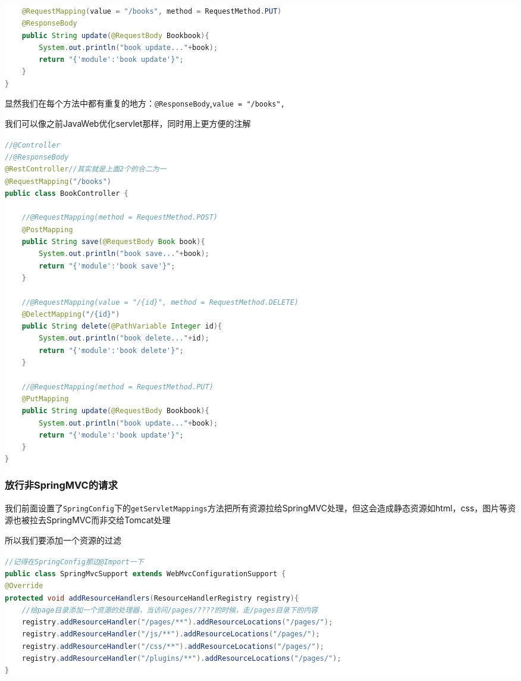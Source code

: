 ```java
	@RequestMapping(value = "/books", method = RequestMethod.PUT)
	@ResponseBody
	public String update(@RequestBody Bookbook){
		System.out.println("book update..."+book);
		return "{'module':'book update'}";
    }
}
```

显然我们在每个方法中都有重复的地方：`@ResponseBody`,`value = "/books", `

我们可以像之前JavaWeb优化servlet那样，同时用上更方便的注解

```java
//@Controller
//@ResponseBody
@RestController//其实就是上面2个的合二为一
@RequestMapping("/books")
public class BookController {
    
	//@RequestMapping(method = RequestMethod.POST)
    @PostMapping
	public String save(@RequestBody Book book){
		System.out.println("book save..."+book);
		return "{'module':'book save'}";
    }
    
	//@RequestMapping(value = "/{id}", method = RequestMethod.DELETE)
    @DelectMapping("/{id}")
	public String delete(@PathVariable Integer id){
		System.out.println("book delete..."+id);
		return "{'module':'book delete'}";
    }
    
	//@RequestMapping(method = RequestMethod.PUT)
	@PutMapping
    public String update(@RequestBody Bookbook){
		System.out.println("book update..."+book);
		return "{'module':'book update'}";
    }
}
```

### 放行非SpringMVC的请求

我们前面设置了`SpringConfig`下的`getServletMappings`方法把所有资源拉给SpringMVC处理，但这会造成静态资源如html，css，图片等资源也被拉去SpringMVC而非交给Tomcat处理

所以我们要添加一个资源的过滤

```java
//记得在SpringConfig那边@Import一下
public class SpringMvcSupport extends WebMvcConfigurationSupport {
@Override
protected void addResourceHandlers(ResourceHandlerRegistry registry){
    //给page目录添加一个资源的处理器，当访问/pages/????的时候，走/pages目录下的内容
	registry.addResourceHandler("/pages/**").addResourceLocations("/pages/");
	registry.addResourceHandler("/js/**").addResourceLocations("/pages/");
	registry.addResourceHandler("/css/**").addResourceLocations("/pages/");
	registry.addResourceHandler("/plugins/**").addResourceLocations("/pages/");
}
```
